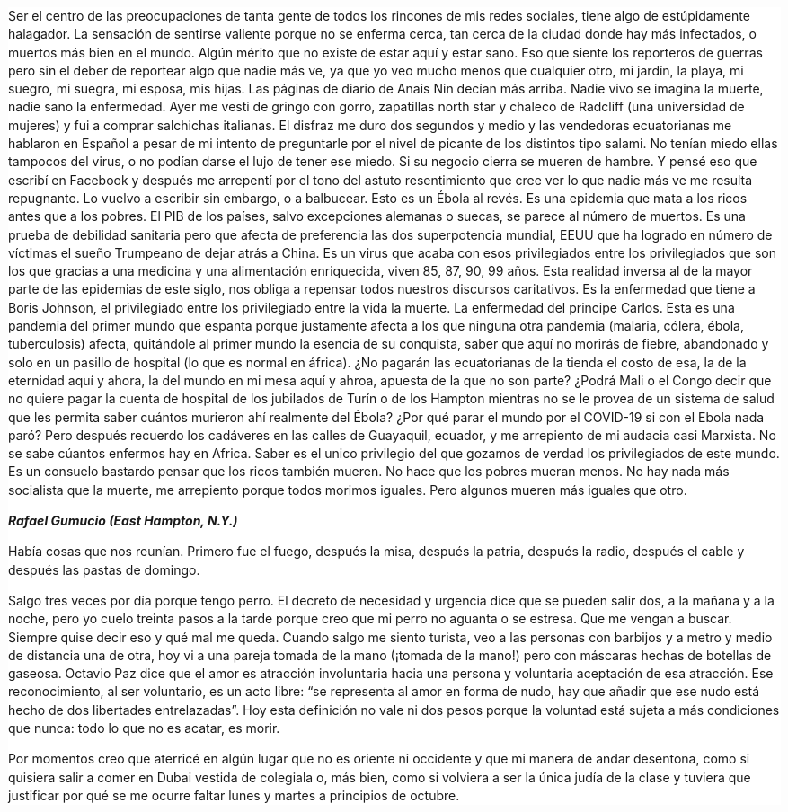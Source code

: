 Ser el centro de las preocupaciones de tanta gente de todos los rincones de mis redes sociales, tiene algo de estúpidamente halagador. La sensación de sentirse valiente porque no se enferma cerca, tan cerca de la ciudad donde hay más infectados, o muertos más bien en el mundo. Algún mérito que no existe de estar aquí y estar sano. Eso que siente los reporteros de guerras pero sin el deber de reportear algo que nadie más ve, ya que yo veo mucho menos que cualquier otro, mi jardín, la playa, mi suegro, mi suegra, mi esposa, mis hijas. Las páginas de diario de Anais Nin decían más arriba. Nadie vivo se imagina la muerte, nadie sano la enfermedad. Ayer me vesti de gringo con gorro, zapatillas north star y chaleco de Radcliff (una universidad de mujeres) y fui a comprar salchichas italianas. El disfraz me duro dos segundos y medio y las vendedoras ecuatorianas me hablaron en Español a pesar de mi intento de preguntarle por el nivel de picante de los distintos tipo salami. No tenían miedo ellas tampocos del virus, o no podían darse el lujo de tener ese miedo. Si su negocio cierra se mueren de hambre. Y pensé eso que escribí en Facebook y después me arrepentí por el tono del astuto resentimiento que cree ver lo que nadie más ve me resulta repugnante. Lo vuelvo a escribir sin embargo, o a balbucear. Esto es un Ébola al revés. Es una epidemia que mata a los ricos antes que a los pobres. El PIB de los países, salvo excepciones alemanas o suecas, se parece al número de muertos. Es una prueba de debilidad sanitaria pero que afecta de preferencia las dos superpotencia mundial, EEUU que ha logrado en número de víctimas el sueño Trumpeano de dejar atrás a China. Es un virus que acaba con esos privilegiados entre los privilegiados que son los que gracias a una medicina y una alimentación enriquecida, viven 85, 87, 90, 99 años. Esta realidad inversa al de la mayor parte de las epidemias de este siglo, nos obliga a repensar todos nuestros discursos caritativos. Es la enfermedad que tiene a Boris Johnson, el privilegiado entre los privilegiado entre la vida la muerte. La enfermedad del principe Carlos. Esta es una pandemia del primer mundo que espanta porque justamente afecta a los que ninguna otra pandemia (malaria, cólera, ébola, tuberculosis) afecta, quitándole al primer mundo la esencia de su conquista, saber que aquí no morirás de fiebre, abandonado y solo en un pasillo de hospital (lo que es normal en áfrica). ¿No pagarán las ecuatorianas de la tienda el costo de esa, la de la eternidad aquí y ahora, la del mundo en mi mesa aquí y ahroa, apuesta de la que no son parte? ¿Podrá Mali o el Congo decir que no quiere pagar la cuenta de hospital de los jubilados de Turín o de los Hampton mientras no se le provea de un sistema de salud que les permita saber cuántos murieron ahí realmente del Ébola? ¿Por qué parar el mundo por el COVID-19 si con el Ebola nada paró? Pero después recuerdo los cadáveres en las calles de Guayaquil, ecuador, y me arrepiento de mi audacia casi Marxista. No se sabe cúantos enfermos hay en Africa. Saber es el unico privilegio del que gozamos de verdad los privilegiados de este mundo. Es un consuelo bastardo pensar que los ricos también mueren. No hace que los pobres mueran menos. No hay nada más socialista que la muerte, me arrepiento porque todos morimos iguales. Pero algunos mueren más iguales que otro.

***Rafael Gumucio (East Hampton, N.Y.)***

Había cosas que nos reunían. Primero fue el fuego, después la misa, después la patria, después la radio, después el cable y después las pastas de domingo.


Salgo tres veces por día porque tengo perro. El decreto de necesidad y urgencia dice que se pueden salir dos, a la mañana y a la noche, pero yo cuelo treinta pasos a la tarde porque creo que mi perro no aguanta o se estresa. Que me vengan a buscar. Siempre quise decir eso y qué mal me queda. Cuando salgo me siento turista, veo a las personas con barbijos y a metro y medio de distancia una de otra, hoy vi a una pareja tomada de la mano (¡tomada de la mano!) pero con máscaras hechas de botellas de gaseosa. Octavio Paz dice que el amor es atracción involuntaria hacia una persona y voluntaria aceptación de esa atracción. Ese reconocimiento, al ser voluntario, es un acto libre: “se representa al amor en forma de nudo, hay que añadir que ese nudo está hecho de dos libertades entrelazadas”. Hoy esta definición no vale ni dos pesos porque la voluntad está sujeta a más condiciones que nunca: todo lo que no es acatar, es morir.


Por momentos creo que aterricé en algún lugar que no es oriente ni occidente y que mi manera de andar desentona, como si quisiera salir a comer en Dubai vestida de colegiala o, más bien, como si volviera a ser la única judía de la clase y tuviera que justificar por qué se me ocurre faltar lunes y martes a principios de octubre.
